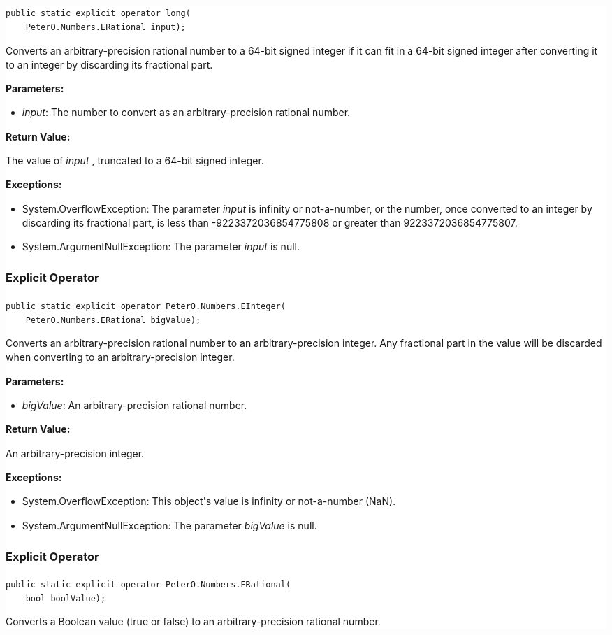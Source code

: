     public static explicit operator long(
        PeterO.Numbers.ERational input);

Converts an arbitrary-precision rational number to a 64-bit signed integer if it can fit in a 64-bit signed integer after converting it to an integer by discarding its fractional part.

<b>Parameters:</b>

 * <i>input</i>: The number to convert as an arbitrary-precision rational number.

<b>Return Value:</b>

The value of  <i>input</i>
, truncated to a 64-bit signed integer.

<b>Exceptions:</b>

 * System.OverflowException:
The parameter  <i>input</i>
 is infinity or not-a-number, or the number, once converted to an integer by discarding its fractional part, is less than -9223372036854775808 or greater than 9223372036854775807.

 * System.ArgumentNullException:
The parameter  <i>input</i>
 is null.

<a id="explicit_operator_PeterO_Numbers_EInteger_PeterO_Numbers_ERational"></a>
### Explicit Operator

    public static explicit operator PeterO.Numbers.EInteger(
        PeterO.Numbers.ERational bigValue);

Converts an arbitrary-precision rational number to an arbitrary-precision integer. Any fractional part in the value will be discarded when converting to an arbitrary-precision integer.

<b>Parameters:</b>

 * <i>bigValue</i>: An arbitrary-precision rational number.

<b>Return Value:</b>

An arbitrary-precision integer.

<b>Exceptions:</b>

 * System.OverflowException:
This object's value is infinity or not-a-number (NaN).

 * System.ArgumentNullException:
The parameter  <i>bigValue</i>
 is null.

<a id="explicit_operator_PeterO_Numbers_ERational_bool"></a>
### Explicit Operator

    public static explicit operator PeterO.Numbers.ERational(
        bool boolValue);

Converts a Boolean value (true or false) to an arbitrary-precision rational number.
